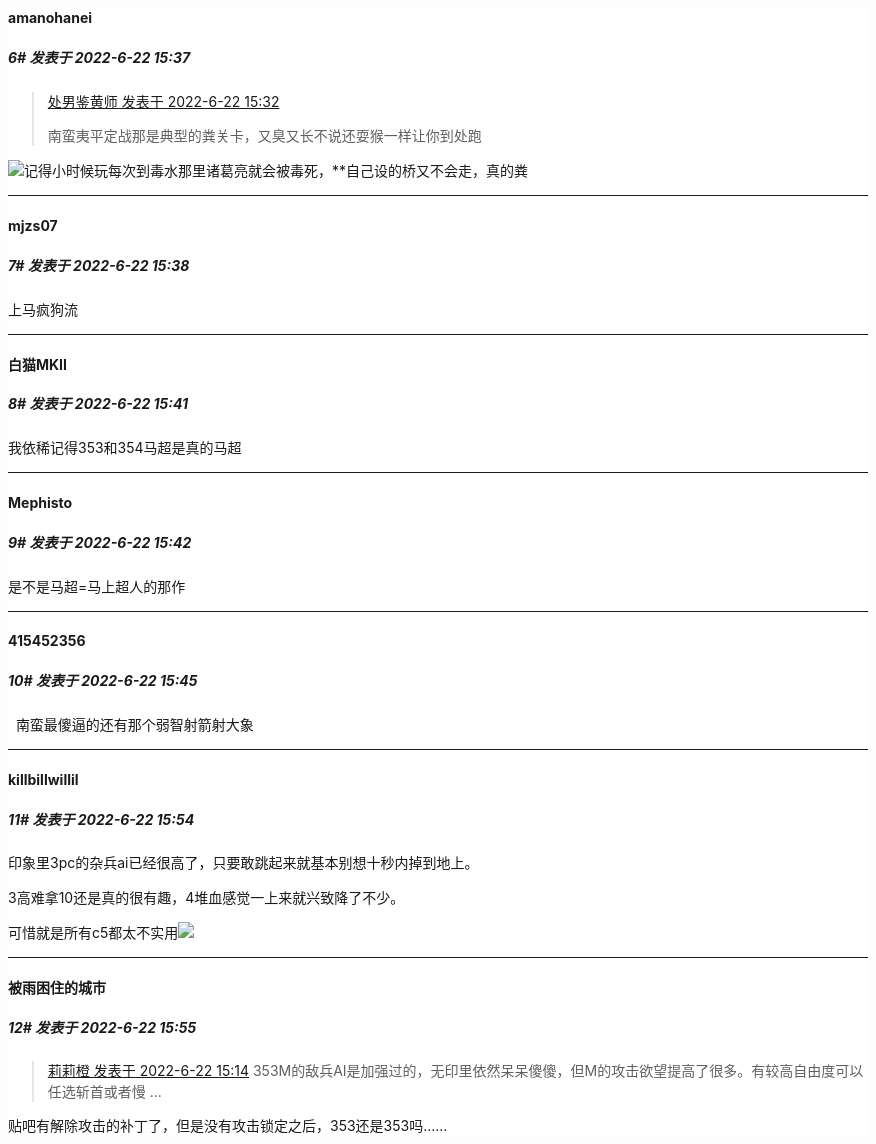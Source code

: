 ####  amanohanei  
##### 6#       发表于 2022-6-22 15:37

<blockquote><a href="httphttps://bbs.saraba1st.com/2b/forum.php?mod=redirect&amp;goto=findpost&amp;pid=56366237&amp;ptid=2077275" target="_blank">处男鉴黄师 发表于 2022-6-22 15:32</a>

南蛮夷平定战那是典型的粪关卡，又臭又长不说还耍猴一样让你到处跑</blockquote>
<img src="https://static.saraba1st.com/image/smiley/face2017/002.png" referrerpolicy="no-referrer">记得小时候玩每次到毒水那里诸葛亮就会被毒死，**自己设的桥又不会走，真的粪

*****

####  mjzs07  
##### 7#       发表于 2022-6-22 15:38

上马疯狗流

*****

####  白猫MKII  
##### 8#       发表于 2022-6-22 15:41

我依稀记得353和354马超是真的马超

*****

####  Mephisto  
##### 9#       发表于 2022-6-22 15:42

是不是马超=马上超人的那作

*****

####  415452356  
##### 10#       发表于 2022-6-22 15:45

  南蛮最傻逼的还有那个弱智射箭射大象

*****

####  killbillwillil  
##### 11#       发表于 2022-6-22 15:54

印象里3pc的杂兵ai已经很高了，只要敢跳起来就基本别想十秒内掉到地上。

3高难拿10还是真的很有趣，4堆血感觉一上来就兴致降了不少。

可惜就是所有c5都太不实用<img src="https://static.saraba1st.com/image/smiley/face2017/009.gif" referrerpolicy="no-referrer">

*****

####  被雨困住的城市  
##### 12#       发表于 2022-6-22 15:55

<blockquote><a href="httphttps://bbs.saraba1st.com/2b/forum.php?mod=redirect&amp;goto=findpost&amp;pid=56366001&amp;ptid=2077275" target="_blank">莉莉橙 发表于 2022-6-22 15:14</a>
353M的敌兵AI是加强过的，无印里依然呆呆傻傻，但M的攻击欲望提高了很多。有较高自由度可以任选斩首或者慢 ...</blockquote>
贴吧有解除攻击的补丁了，但是没有攻击锁定之后，353还是353吗……
